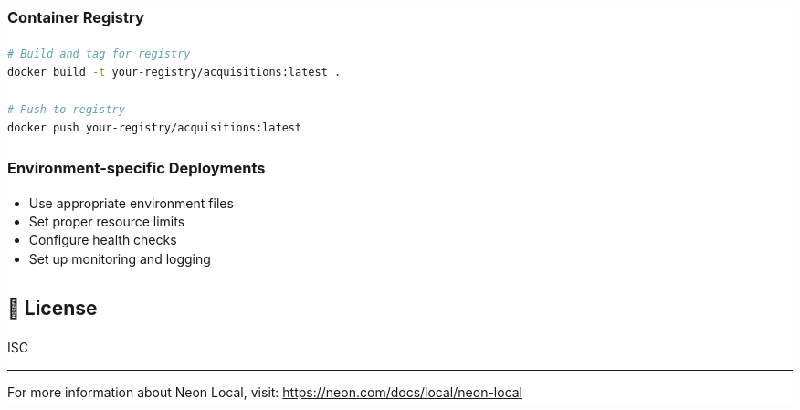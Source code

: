 ### Container Registry
```bash
# Build and tag for registry
docker build -t your-registry/acquisitions:latest .

# Push to registry
docker push your-registry/acquisitions:latest
```

### Environment-specific Deployments
- Use appropriate environment files
- Set proper resource limits
- Configure health checks
- Set up monitoring and logging

## 📄 License

ISC

---

For more information about Neon Local, visit: https://neon.com/docs/local/neon-local
